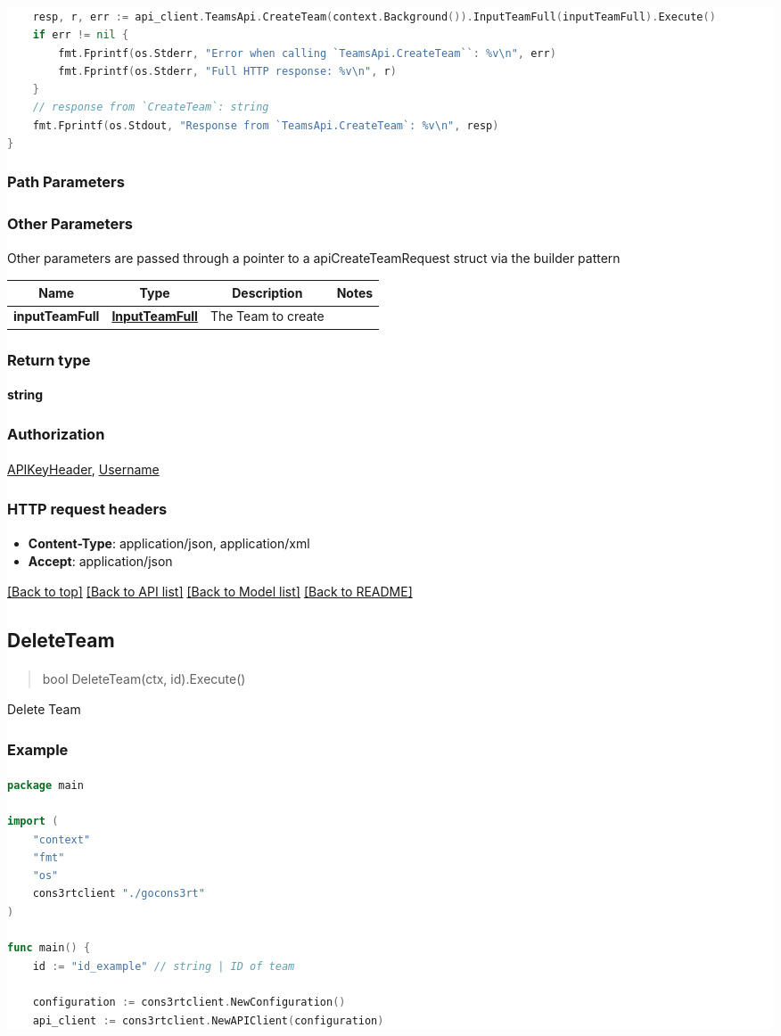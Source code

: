 ```go
    resp, r, err := api_client.TeamsApi.CreateTeam(context.Background()).InputTeamFull(inputTeamFull).Execute()
    if err != nil {
        fmt.Fprintf(os.Stderr, "Error when calling `TeamsApi.CreateTeam``: %v\n", err)
        fmt.Fprintf(os.Stderr, "Full HTTP response: %v\n", r)
    }
    // response from `CreateTeam`: string
    fmt.Fprintf(os.Stdout, "Response from `TeamsApi.CreateTeam`: %v\n", resp)
}
```

### Path Parameters



### Other Parameters

Other parameters are passed through a pointer to a apiCreateTeamRequest struct via the builder pattern


Name | Type | Description  | Notes
------------- | ------------- | ------------- | -------------
 **inputTeamFull** | [**InputTeamFull**](InputTeamFull.md) | The Team to create | 

### Return type

**string**

### Authorization

[APIKeyHeader](../README.md#APIKeyHeader), [Username](../README.md#Username)

### HTTP request headers

- **Content-Type**: application/json, application/xml
- **Accept**: application/json

[[Back to top]](#) [[Back to API list]](../README.md#documentation-for-api-endpoints)
[[Back to Model list]](../README.md#documentation-for-models)
[[Back to README]](../README.md)


## DeleteTeam

> bool DeleteTeam(ctx, id).Execute()

Delete Team



### Example

```go
package main

import (
    "context"
    "fmt"
    "os"
    cons3rtclient "./gocons3rt"
)

func main() {
    id := "id_example" // string | ID of team

    configuration := cons3rtclient.NewConfiguration()
    api_client := cons3rtclient.NewAPIClient(configuration)
```